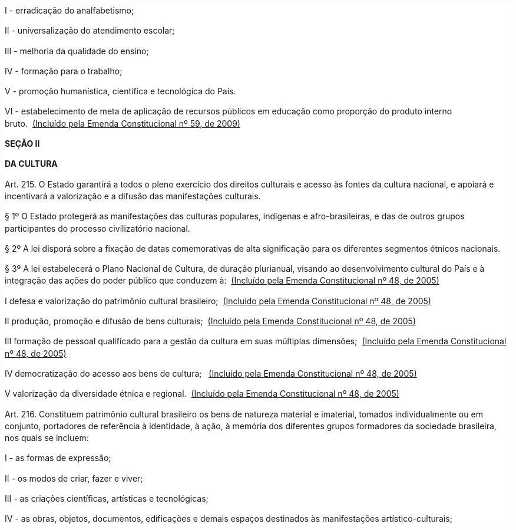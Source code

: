 I - erradicação do analfabetismo;

II - universalização do atendimento escolar;

III - melhoria da qualidade do ensino;

IV - formação para o trabalho;

V - promoção humanística, científica e tecnológica do País.

VI - estabelecimento de meta de aplicação de recursos públicos em educação como proporção do produto interno bruto.  [\(Incluído pela Emenda Constitucional nº 59, de 2009\)](https://www.planalto.gov.br/ccivil_03/constituicao/Emendas/Emc/emc59.htm#art4)

**SEÇÃO II**

**DA CULTURA**

Art. 215. O Estado garantirá a todos o pleno exercício dos direitos culturais e acesso às fontes da cultura nacional, e apoiará e incentivará a valorização e a difusão das manifestações culturais.

§ 1º O Estado protegerá as manifestações das culturas populares, indígenas e afro-brasileiras, e das de outros grupos participantes do processo civilizatório nacional.

§ 2º A lei disporá sobre a fixação de datas comemorativas de alta significação para os diferentes segmentos étnicos nacionais.

§ 3º A lei estabelecerá o Plano Nacional de Cultura, de duração plurianual, visando ao desenvolvimento cultural do País e à integração das ações do poder público que conduzem à:  [\(Incluído pela Emenda Constitucional nº 48, de 2005\)](https://www.planalto.gov.br/ccivil_03/constituicao/Emendas/Emc/emc48.htm#art1)

I defesa e valorização do patrimônio cultural brasileiro;  [\(Incluído pela Emenda Constitucional nº 48, de 2005\)](https://www.planalto.gov.br/ccivil_03/constituicao/Emendas/Emc/emc48.htm#art1)

II produção, promoção e difusão de bens culturais;  [\(Incluído pela Emenda Constitucional nº 48, de 2005\)](https://www.planalto.gov.br/ccivil_03/constituicao/Emendas/Emc/emc48.htm#art1)

III formação de pessoal qualificado para a gestão da cultura em suas múltiplas dimensões;  [\(Incluído pela Emenda Constitucional nº 48, de 2005\)](https://www.planalto.gov.br/ccivil_03/constituicao/Emendas/Emc/emc48.htm#art1)

IV democratização do acesso aos bens de cultura;   [\(Incluído pela Emenda Constitucional nº 48, de 2005\)](https://www.planalto.gov.br/ccivil_03/constituicao/Emendas/Emc/emc48.htm#art1)

V valorização da diversidade étnica e regional.  [\(Incluído pela Emenda Constitucional nº 48, de 2005\)](https://www.planalto.gov.br/ccivil_03/constituicao/Emendas/Emc/emc48.htm#art1)

Art. 216. Constituem patrimônio cultural brasileiro os bens de natureza material e imaterial, tomados individualmente ou em conjunto, portadores de referência à identidade, à ação, à memória dos diferentes grupos formadores da sociedade brasileira, nos quais se incluem:

I - as formas de expressão;

II - os modos de criar, fazer e viver;

III - as criações científicas, artísticas e tecnológicas;

IV - as obras, objetos, documentos, edificações e demais espaços destinados às manifestações artístico-culturais;
